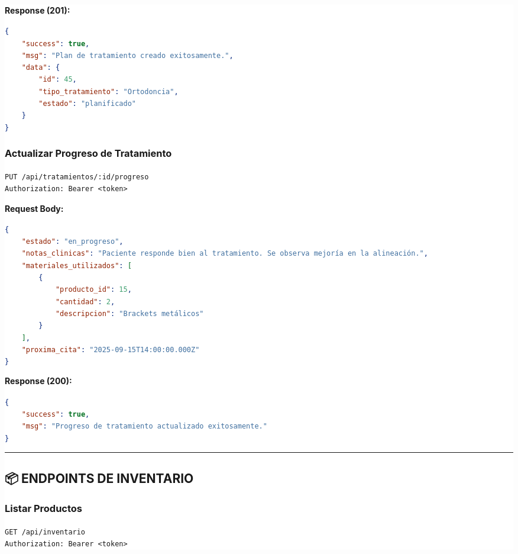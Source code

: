 **Response (201):**
```json
{
    "success": true,
    "msg": "Plan de tratamiento creado exitosamente.",
    "data": {
        "id": 45,
        "tipo_tratamiento": "Ortodoncia",
        "estado": "planificado"
    }
}
```

### **Actualizar Progreso de Tratamiento**
```http
PUT /api/tratamientos/:id/progreso
Authorization: Bearer <token>
```

**Request Body:**
```json
{
    "estado": "en_progreso",
    "notas_clinicas": "Paciente responde bien al tratamiento. Se observa mejoría en la alineación.",
    "materiales_utilizados": [
        {
            "producto_id": 15,
            "cantidad": 2,
            "descripcion": "Brackets metálicos"
        }
    ],
    "proxima_cita": "2025-09-15T14:00:00.000Z"
}
```

**Response (200):**
```json
{
    "success": true,
    "msg": "Progreso de tratamiento actualizado exitosamente."
}
```

---

## 📦 **ENDPOINTS DE INVENTARIO**

### **Listar Productos**
```http
GET /api/inventario
Authorization: Bearer <token>
```
